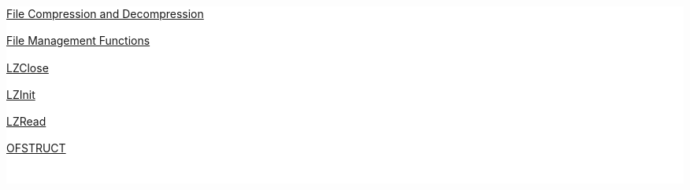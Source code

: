 

<a href="https://msdn.microsoft.com/35a9fb47-5a73-479c-8fe0-5a2b07705536">File Compression and Decompression</a>



<a href="https://msdn.microsoft.com/1cf0547d-54ac-410a-acbe-7b3b3ebb310b">File Management Functions</a>



<a href="https://msdn.microsoft.com/ba535eb7-8d9b-4290-af1f-495e9737cd38">LZClose</a>



<a href="https://msdn.microsoft.com/53e6345a-e303-4ef6-8b4d-b9a3fcacfb13">LZInit</a>



<a href="https://msdn.microsoft.com/15c6829f-2e24-4299-a2fa-a5737ec73ba9">LZRead</a>



<a href="https://msdn.microsoft.com/195581e5-e962-4756-a33c-b1e898b5b0e7">OFSTRUCT</a>
 

 

